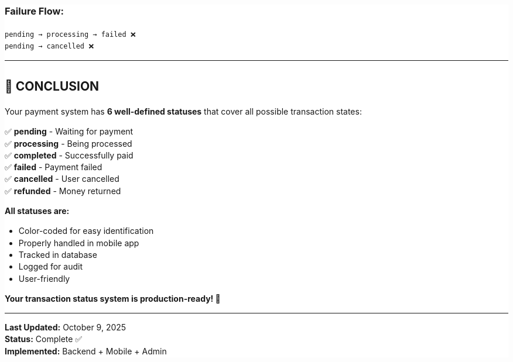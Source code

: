 ### **Failure Flow:**
```
pending → processing → failed ❌
pending → cancelled ❌
```

---

## 🎉 **CONCLUSION**

Your payment system has **6 well-defined statuses** that cover all possible transaction states:

✅ **pending** - Waiting for payment  
✅ **processing** - Being processed  
✅ **completed** - Successfully paid  
✅ **failed** - Payment failed  
✅ **cancelled** - User cancelled  
✅ **refunded** - Money returned  

**All statuses are:**
- Color-coded for easy identification
- Properly handled in mobile app
- Tracked in database
- Logged for audit
- User-friendly

**Your transaction status system is production-ready! 🚀**

---

**Last Updated:** October 9, 2025  
**Status:** Complete ✅  
**Implemented:** Backend + Mobile + Admin

